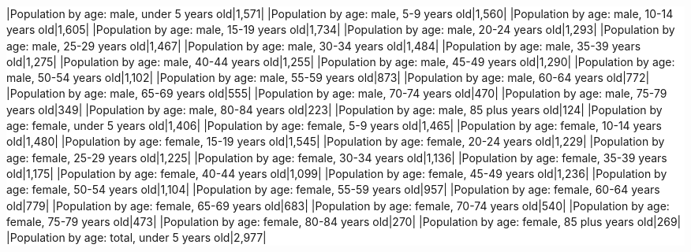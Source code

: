 |Population by age: male, under 5 years old|1,571|
|Population by age: male, 5-9 years old|1,560|
|Population by age: male, 10-14 years old|1,605|
|Population by age: male, 15-19 years old|1,734|
|Population by age: male, 20-24 years old|1,293|
|Population by age: male, 25-29 years old|1,467|
|Population by age: male, 30-34 years old|1,484|
|Population by age: male, 35-39 years old|1,275|
|Population by age: male, 40-44 years old|1,255|
|Population by age: male, 45-49 years old|1,290|
|Population by age: male, 50-54 years old|1,102|
|Population by age: male, 55-59 years old|873|
|Population by age: male, 60-64 years old|772|
|Population by age: male, 65-69 years old|555|
|Population by age: male, 70-74 years old|470|
|Population by age: male, 75-79 years old|349|
|Population by age: male, 80-84 years old|223|
|Population by age: male, 85 plus years old|124|
|Population by age: female, under 5 years old|1,406|
|Population by age: female, 5-9 years old|1,465|
|Population by age: female, 10-14 years old|1,480|
|Population by age: female, 15-19 years old|1,545|
|Population by age: female, 20-24 years old|1,229|
|Population by age: female, 25-29 years old|1,225|
|Population by age: female, 30-34 years old|1,136|
|Population by age: female, 35-39 years old|1,175|
|Population by age: female, 40-44 years old|1,099|
|Population by age: female, 45-49 years old|1,236|
|Population by age: female, 50-54 years old|1,104|
|Population by age: female, 55-59 years old|957|
|Population by age: female, 60-64 years old|779|
|Population by age: female, 65-69 years old|683|
|Population by age: female, 70-74 years old|540|
|Population by age: female, 75-79 years old|473|
|Population by age: female, 80-84 years old|270|
|Population by age: female, 85 plus years old|269|
|Population by age: total, under 5 years old|2,977|